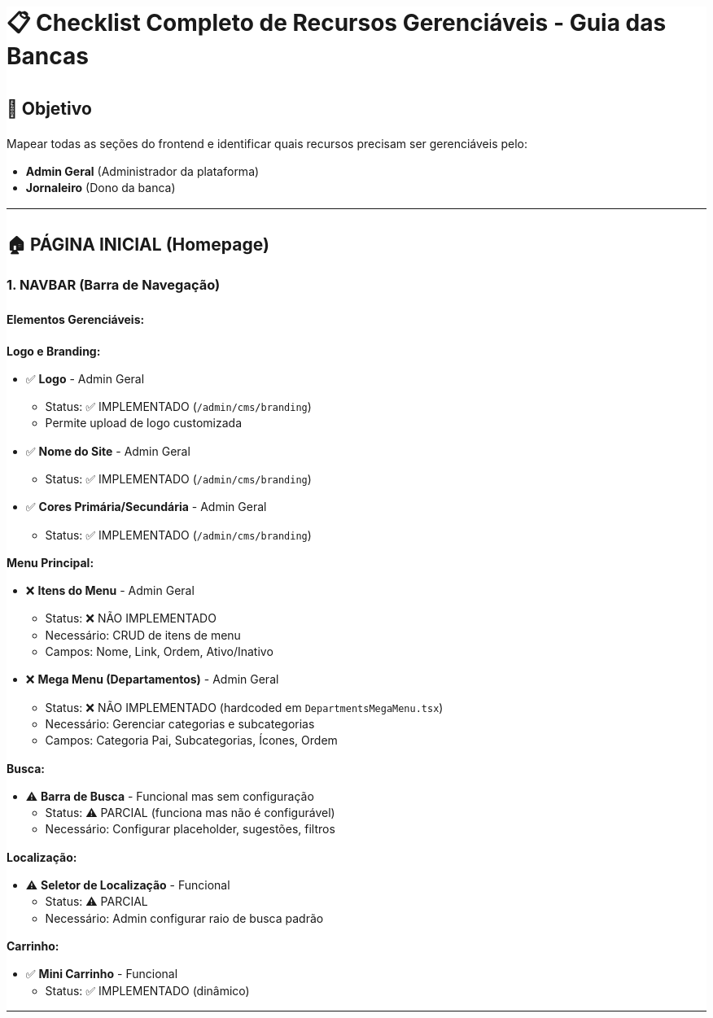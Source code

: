# 📋 Checklist Completo de Recursos Gerenciáveis - Guia das Bancas

## 🎯 Objetivo
Mapear todas as seções do frontend e identificar quais recursos precisam ser gerenciáveis pelo:
- **Admin Geral** (Administrador da plataforma)
- **Jornaleiro** (Dono da banca)

---

## 🏠 PÁGINA INICIAL (Homepage)

### 1. **NAVBAR (Barra de Navegação)**
#### Elementos Gerenciáveis:

**Logo e Branding:**
- ✅ **Logo** - Admin Geral
  - Status: ✅ IMPLEMENTADO (`/admin/cms/branding`)
  - Permite upload de logo customizada
  
- ✅ **Nome do Site** - Admin Geral
  - Status: ✅ IMPLEMENTADO (`/admin/cms/branding`)
  
- ✅ **Cores Primária/Secundária** - Admin Geral
  - Status: ✅ IMPLEMENTADO (`/admin/cms/branding`)

**Menu Principal:**
- ❌ **Itens do Menu** - Admin Geral
  - Status: ❌ NÃO IMPLEMENTADO
  - Necessário: CRUD de itens de menu
  - Campos: Nome, Link, Ordem, Ativo/Inativo
  
- ❌ **Mega Menu (Departamentos)** - Admin Geral
  - Status: ❌ NÃO IMPLEMENTADO (hardcoded em `DepartmentsMegaMenu.tsx`)
  - Necessário: Gerenciar categorias e subcategorias
  - Campos: Categoria Pai, Subcategorias, Ícones, Ordem

**Busca:**
- ⚠️ **Barra de Busca** - Funcional mas sem configuração
  - Status: ⚠️ PARCIAL (funciona mas não é configurável)
  - Necessário: Configurar placeholder, sugestões, filtros

**Localização:**
- ⚠️ **Seletor de Localização** - Funcional
  - Status: ⚠️ PARCIAL
  - Necessário: Admin configurar raio de busca padrão

**Carrinho:**
- ✅ **Mini Carrinho** - Funcional
  - Status: ✅ IMPLEMENTADO (dinâmico)

---
